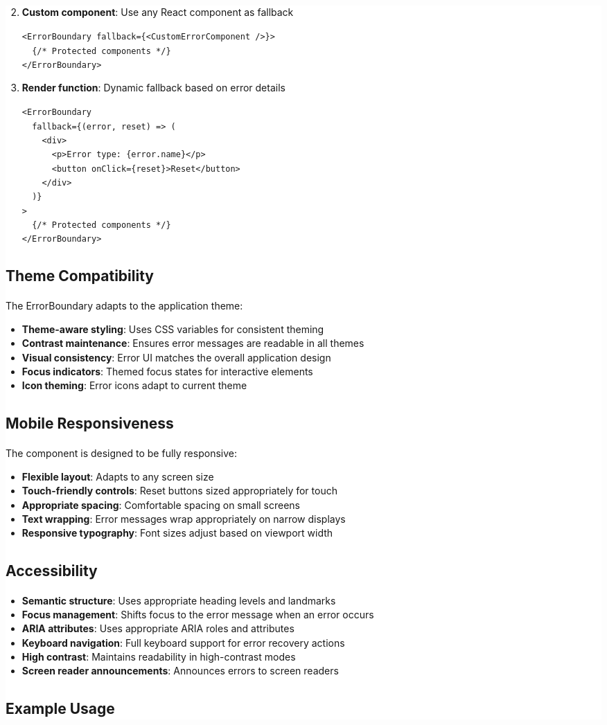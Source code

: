 2. **Custom component**: Use any React component as fallback
   ```tsx
   <ErrorBoundary fallback={<CustomErrorComponent />}>
     {/* Protected components */}
   </ErrorBoundary>
   ```

3. **Render function**: Dynamic fallback based on error details
   ```tsx
   <ErrorBoundary
     fallback={(error, reset) => (
       <div>
         <p>Error type: {error.name}</p>
         <button onClick={reset}>Reset</button>
       </div>
     )}
   >
     {/* Protected components */}
   </ErrorBoundary>
   ```

## Theme Compatibility

The ErrorBoundary adapts to the application theme:

- **Theme-aware styling**: Uses CSS variables for consistent theming
- **Contrast maintenance**: Ensures error messages are readable in all themes
- **Visual consistency**: Error UI matches the overall application design
- **Focus indicators**: Themed focus states for interactive elements
- **Icon theming**: Error icons adapt to current theme

## Mobile Responsiveness

The component is designed to be fully responsive:

- **Flexible layout**: Adapts to any screen size
- **Touch-friendly controls**: Reset buttons sized appropriately for touch
- **Appropriate spacing**: Comfortable spacing on small screens
- **Text wrapping**: Error messages wrap appropriately on narrow displays
- **Responsive typography**: Font sizes adjust based on viewport width

## Accessibility

- **Semantic structure**: Uses appropriate heading levels and landmarks
- **Focus management**: Shifts focus to the error message when an error occurs
- **ARIA attributes**: Uses appropriate ARIA roles and attributes
- **Keyboard navigation**: Full keyboard support for error recovery actions
- **High contrast**: Maintains readability in high-contrast modes
- **Screen reader announcements**: Announces errors to screen readers

## Example Usage
